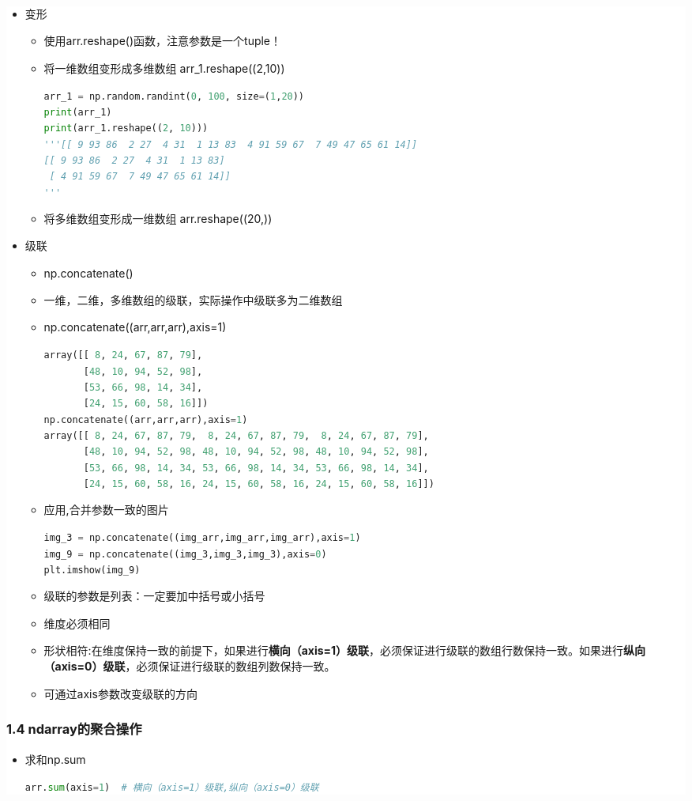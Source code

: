 - 变形

  - 使用arr.reshape()函数，注意参数是一个tuple！

  - 将一维数组变形成多维数组  arr_1.reshape((2,10))

    ```python
    arr_1 = np.random.randint(0, 100, size=(1,20))
    print(arr_1)
    print(arr_1.reshape((2, 10)))
    '''[[ 9 93 86  2 27  4 31  1 13 83  4 91 59 67  7 49 47 65 61 14]]
    [[ 9 93 86  2 27  4 31  1 13 83]
     [ 4 91 59 67  7 49 47 65 61 14]]
    '''
    ```

  - 将多维数组变形成一维数组 arr.reshape((20,))

- 级联

  - np.concatenate()

  - 一维，二维，多维数组的级联，实际操作中级联多为二维数组

  - np.concatenate((arr,arr,arr),axis=1)

    ```python
    array([[ 8, 24, 67, 87, 79],
           [48, 10, 94, 52, 98],
           [53, 66, 98, 14, 34],
           [24, 15, 60, 58, 16]])
    np.concatenate((arr,arr,arr),axis=1)
    array([[ 8, 24, 67, 87, 79,  8, 24, 67, 87, 79,  8, 24, 67, 87, 79],
           [48, 10, 94, 52, 98, 48, 10, 94, 52, 98, 48, 10, 94, 52, 98],
           [53, 66, 98, 14, 34, 53, 66, 98, 14, 34, 53, 66, 98, 14, 34],
           [24, 15, 60, 58, 16, 24, 15, 60, 58, 16, 24, 15, 60, 58, 16]])
    ```

  - 应用,合并参数一致的图片

    ```python
    img_3 = np.concatenate((img_arr,img_arr,img_arr),axis=1)
    img_9 = np.concatenate((img_3,img_3,img_3),axis=0)
    plt.imshow(img_9)
    ```

  - 级联的参数是列表：一定要加中括号或小括号
  - 维度必须相同
  - 形状相符:在维度保持一致的前提下，如果进行**横向（axis=1）级联**，必须保证进行级联的数组行数保持一致。如果进行**纵向（axis=0）级联**，必须保证进行级联的数组列数保持一致。
  - 可通过axis参数改变级联的方向

### 1.4 ndarray的聚合操作

- 求和np.sum

  ```python
  arr.sum(axis=1)  # 横向（axis=1）级联,纵向（axis=0）级联
  ```
